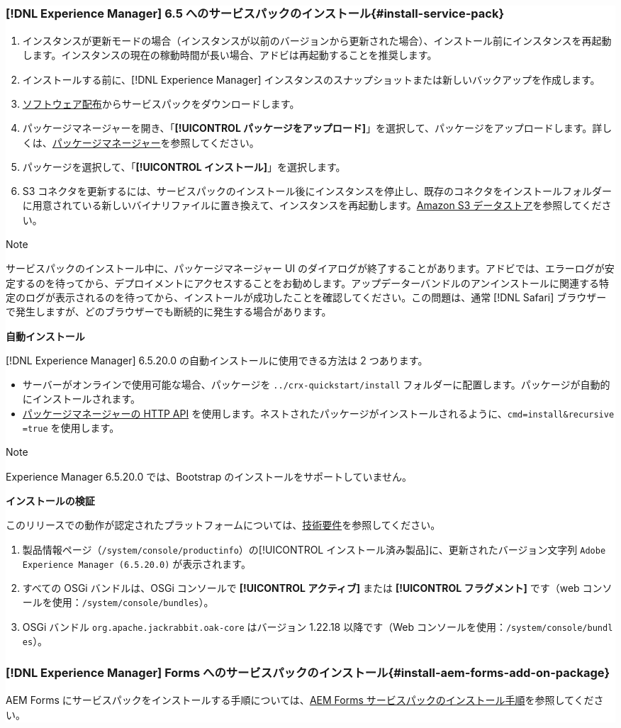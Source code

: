 

### [!DNL Experience Manager] 6.5 へのサービスパックのインストール{#install-service-pack}

1. インスタンスが更新モードの場合（インスタンスが以前のバージョンから更新された場合）、インストール前にインスタンスを再起動します。インスタンスの現在の稼動時間が長い場合、アドビは再起動することを推奨します。

1. インストールする前に、[!DNL Experience Manager] インスタンスのスナップショットまたは新しいバックアップを作成します。

1. [ソフトウェア配布](https://experience.adobe.com/#/downloads/content/software-distribution/en/aem.html?package=/content/software-distribution/en/details.html/content/dam/aem/public/adobe/packages/cq650/servicepack/aem-service-pkg-6.5.20.0.zip)からサービスパックをダウンロードします。

1. パッケージマネージャーを開き、「**[!UICONTROL パッケージをアップロード]**」を選択して、パッケージをアップロードします。詳しくは、[パッケージマネージャー](/help/sites-administering/package-manager.md)を参照してください。

1. パッケージを選択して、「**[!UICONTROL インストール]**」を選択します。

1. S3 コネクタを更新するには、サービスパックのインストール後にインスタンスを停止し、既存のコネクタをインストールフォルダーに用意されている新しいバイナリファイルに置き換えて、インスタンスを再起動します。[Amazon S3 データストア](/help/sites-deploying/data-store-config.md#upgrading-to-a-new-version-of-the-s-connector)を参照してください。

>[!NOTE]
>
>サービスパックのインストール中に、パッケージマネージャー UI のダイアログが終了することがあります。アドビでは、エラーログが安定するのを待ってから、デプロイメントにアクセスすることをお勧めします。アップデーターバンドルのアンインストールに関連する特定のログが表示されるのを待ってから、インストールが成功したことを確認してください。この問題は、通常 [!DNL Safari] ブラウザーで発生しますが、どのブラウザーでも断続的に発生する場合があります。

**自動インストール**

[!DNL Experience Manager] 6.5.20.0 の自動インストールに使用できる方法は 2 つあります。

* サーバーがオンラインで使用可能な場合、パッケージを `../crx-quickstart/install` フォルダーに配置します。パッケージが自動的にインストールされます。
* [パッケージマネージャーの HTTP API](/help/sites-administering/package-manager.md#package-share) を使用します。ネストされたパッケージがインストールされるように、`cmd=install&recursive=true` を使用します。

>[!NOTE]
>
>Experience Manager 6.5.20.0 では、Bootstrap のインストールをサポートしていません。

**インストールの検証**

このリリースでの動作が認定されたプラットフォームについては、[技術要件](/help/sites-deploying/technical-requirements.md)を参照してください。

1. 製品情報ページ（`/system/console/productinfo`）の[!UICONTROL インストール済み製品]に、更新されたバージョン文字列 `Adobe Experience Manager (6.5.20.0)` が表示されます。

1. すべての OSGi バンドルは、OSGi コンソールで **[!UICONTROL アクティブ]** または **[!UICONTROL フラグメント]** です（web コンソールを使用：`/system/console/bundles`）。

1. OSGi バンドル `org.apache.jackrabbit.oak-core` はバージョン 1.22.18 以降です（Web コンソールを使用：`/system/console/bundles`）。

### [!DNL Experience Manager] Forms へのサービスパックのインストール{#install-aem-forms-add-on-package}

AEM Forms にサービスパックをインストールする手順については、[AEM Forms サービスパックのインストール手順](/help/release-notes/aem-forms-current-service-pack-installation-instructions.md)を参照してください。
